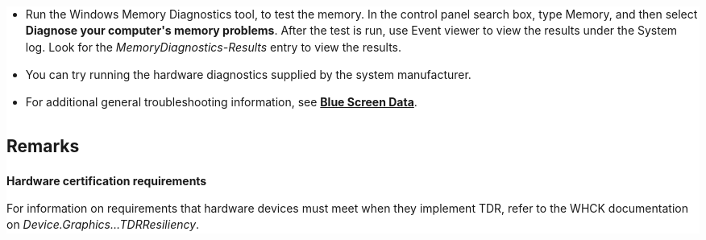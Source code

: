 -   Run the Windows Memory Diagnostics tool, to test the memory. In the control panel search box, type Memory, and then select **Diagnose your computer's memory problems**.‌ After the test is run, use Event viewer to view the results under the System log. Look for the *MemoryDiagnostics-Results* entry to view the results.

-   You can try running the hardware diagnostics supplied by the system manufacturer.

-   For additional general troubleshooting information, see [**Blue Screen Data**](blue-screen-data.md).

## Remarks

**Hardware certification requirements**

For information on requirements that hardware devices must meet when they implement TDR, refer to the WHCK documentation on *Device.Graphics…TDRResiliency*.

 

